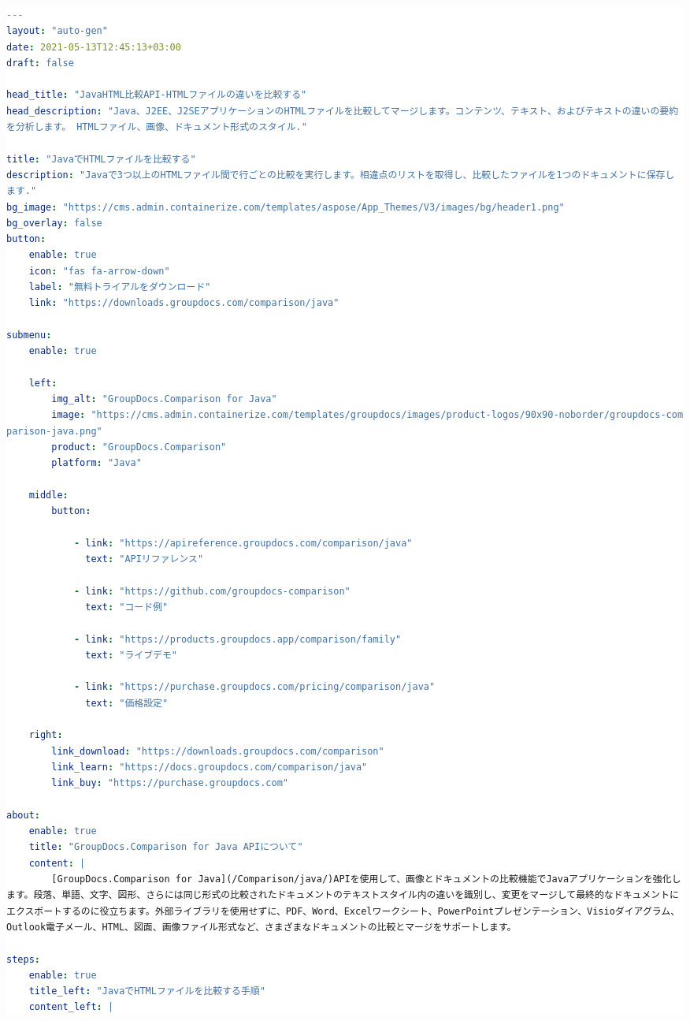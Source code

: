 ```yaml
---
layout: "auto-gen"
date: 2021-05-13T12:45:13+03:00
draft: false

head_title: "JavaHTML比較API-HTMLファイルの違いを比較する"
head_description: "Java、J2EE、J2SEアプリケーションのHTMLファイルを比較してマージします。コンテンツ、テキスト、およびテキストの違いの要約を分析します。 HTMLファイル、画像、ドキュメント形式のスタイル."

title: "JavaでHTMLファイルを比較する"
description: "Javaで3つ以上のHTMLファイル間で行ごとの比較を実行します。相違点のリストを取得し、比較したファイルを1つのドキュメントに保存します."
bg_image: "https://cms.admin.containerize.com/templates/aspose/App_Themes/V3/images/bg/header1.png"
bg_overlay: false
button:
    enable: true
    icon: "fas fa-arrow-down"
    label: "無料トライアルをダウンロード"
    link: "https://downloads.groupdocs.com/comparison/java"

submenu:
    enable: true

    left:
        img_alt: "GroupDocs.Comparison for Java"
        image: "https://cms.admin.containerize.com/templates/groupdocs/images/product-logos/90x90-noborder/groupdocs-comparison-java.png"
        product: "GroupDocs.Comparison"
        platform: "Java"

    middle:
        button:

            - link: "https://apireference.groupdocs.com/comparison/java"
              text: "APIリファレンス"

            - link: "https://github.com/groupdocs-comparison"
              text: "コード例"

            - link: "https://products.groupdocs.app/comparison/family"
              text: "ライブデモ"

            - link: "https://purchase.groupdocs.com/pricing/comparison/java"
              text: "価格設定"

    right:
        link_download: "https://downloads.groupdocs.com/comparison"
        link_learn: "https://docs.groupdocs.com/comparison/java"
        link_buy: "https://purchase.groupdocs.com"

about:
    enable: true
    title: "GroupDocs.Comparison for Java APIについて"
    content: |
        [GroupDocs.Comparison for Java](/Comparison/java/)APIを使用して、画像とドキュメントの比較機能でJavaアプリケーションを強化します。段落、単語、文字、図形、さらには同じ形式の比較されたドキュメントのテキストスタイル内の違いを識別し、変更をマージして最終的なドキュメントにエクスポートするのに役立ちます。外部ライブラリを使用せずに、PDF、Word、Excelワークシート、PowerPointプレゼンテーション、Visioダイアグラム、Outlook電子メール、HTML、図面、画像ファイル形式など、さまざまなドキュメントの比較とマージをサポートします。

steps:
    enable: true
    title_left: "JavaでHTMLファイルを比較する手順"
    content_left: |
```